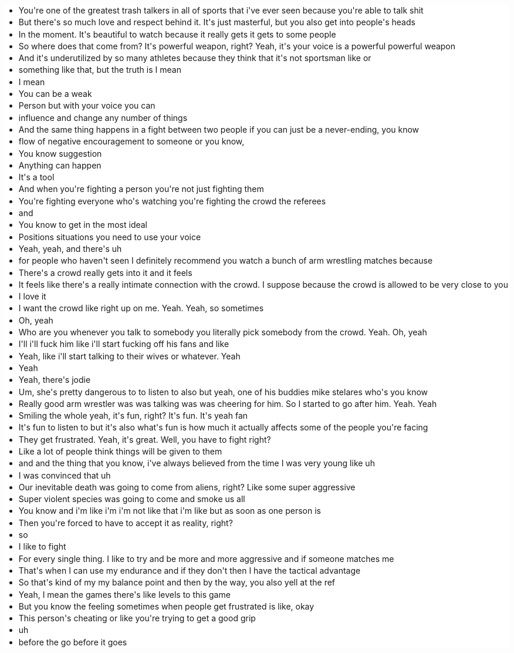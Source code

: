 *  You're one of the greatest trash talkers in all of sports that i've ever seen because you're able to talk shit
*  But there's so much love and respect behind it. It's just masterful, but you also get into people's heads
*  In the moment. It's beautiful to watch because it really gets it gets to some people
*  So where does that come from? It's powerful weapon, right? Yeah, it's your voice is a powerful powerful weapon
*  And it's underutilized by so many athletes because they think that it's not sportsman like or
*  something like that, but the truth is I mean
*  I mean
*  You can be a weak
*  Person but with your voice you can
*  influence and change any number of things
*  And the same thing happens in a fight between two people if you can just be a never-ending, you know
*  flow of negative encouragement to someone or you know,
*  You know suggestion
*  Anything can happen
*  It's a tool
*  And when you're fighting a person you're not just fighting them
*  You're fighting everyone who's watching you're fighting the crowd the referees
*  and
*  You know to get in the most ideal
*  Positions situations you need to use your voice
*  Yeah, yeah, and there's uh
*  for people who haven't seen I definitely recommend you watch a bunch of arm wrestling matches because
*  There's a crowd really gets into it and it feels
*  It feels like there's a really intimate connection with the crowd. I suppose because the crowd is allowed to be very close to you
*  I love it
*  I want the crowd like right up on me. Yeah. Yeah, so sometimes
*  Oh, yeah
*  Who are you whenever you talk to somebody you literally pick somebody from the crowd. Yeah. Oh, yeah
*  I'll i'll fuck him like i'll start fucking off his fans and like
*  Yeah, like i'll start talking to their wives or whatever. Yeah
*  Yeah
*  Yeah, there's jodie
*  Um, she's pretty dangerous to to listen to also but yeah, one of his buddies mike stelares who's you know
*  Really good arm wrestler was was talking was was cheering for him. So I started to go after him. Yeah. Yeah
*  Smiling the whole yeah, it's fun, right? It's fun. It's yeah fan
*  It's fun to listen to but it's also what's fun is how much it actually affects some of the people you're facing
*  They get frustrated. Yeah, it's great. Well, you have to fight right?
*  Like a lot of people think things will be given to them
*  and and the thing that you know, i've always believed from the time I was very young like uh
*  I was convinced that uh
*  Our inevitable death was going to come from aliens, right? Like some super aggressive
*  Super violent species was going to come and smoke us all
*  You know and i'm like i'm i'm not like that i'm like but as soon as one person is
*  Then you're forced to have to accept it as reality, right?
*  so
*  I like to fight
*  For every single thing. I like to try and be more and more aggressive and if someone matches me
*  That's when I can use my endurance and if they don't then I have the tactical advantage
*  So that's kind of my my balance point and then by the way, you also yell at the ref
*  Yeah, I mean the games there's like levels to this game
*  But you know the feeling sometimes when people get frustrated is like, okay
*  This person's cheating or like you're trying to get a good grip
*  uh
*  before the go before it goes